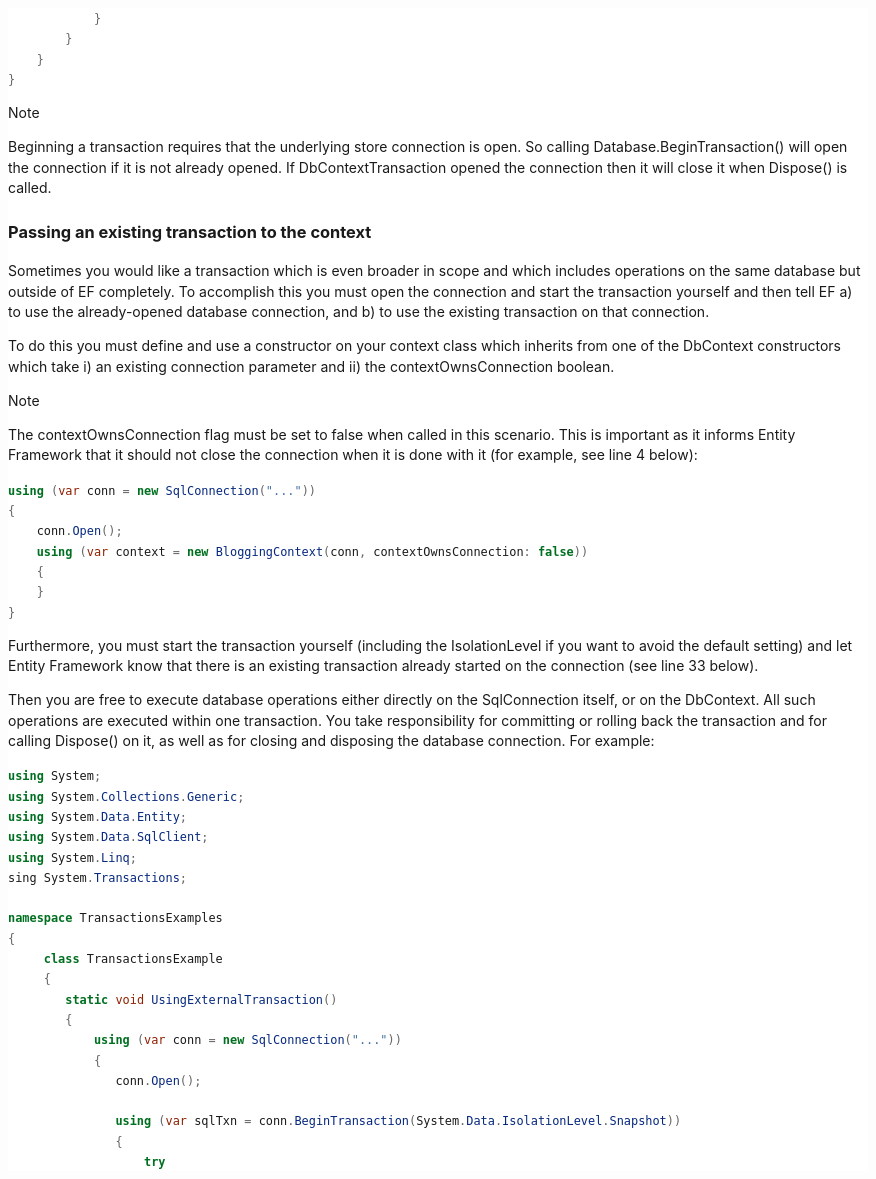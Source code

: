 ``` csharp
            }
        }
    }
}
```  

> [!NOTE]
> Beginning a transaction requires that the underlying store connection is open. So calling Database.BeginTransaction() will open the connection  if it is not already opened. If DbContextTransaction opened the connection then it will close it when Dispose() is called.  

### Passing an existing transaction to the context  

Sometimes you would like a transaction which is even broader in scope and which includes operations on the same database but outside of EF completely. To accomplish this you must open the connection and start the transaction yourself and then tell EF a) to use the already-opened database connection, and b) to use the existing transaction on that connection.  

To do this you must define and use a constructor on your context class which inherits from one of the DbContext constructors which take i) an existing connection parameter and ii) the contextOwnsConnection boolean.  

> [!NOTE]
> The contextOwnsConnection flag must be set to false when called in this scenario. This is important as it informs Entity Framework that it should not close the connection when it is done with it (for example, see line 4 below):  

``` csharp
using (var conn = new SqlConnection("..."))
{
    conn.Open();
    using (var context = new BloggingContext(conn, contextOwnsConnection: false))
    {
    }
}
```  

Furthermore, you must start the transaction yourself (including the IsolationLevel if you want to avoid the default setting) and let Entity Framework know that there is an existing transaction already started on the connection (see line 33 below).  

Then you are free to execute database operations either directly on the SqlConnection itself, or on the DbContext. All such operations are executed within one transaction. You take responsibility for committing or rolling back the transaction and for calling Dispose() on it, as well as for closing and disposing the database connection. For example:  

``` csharp
using System;
using System.Collections.Generic;
using System.Data.Entity;
using System.Data.SqlClient;
using System.Linq;
sing System.Transactions;

namespace TransactionsExamples
{
     class TransactionsExample
     {
        static void UsingExternalTransaction()
        {
            using (var conn = new SqlConnection("..."))
            {
               conn.Open();

               using (var sqlTxn = conn.BeginTransaction(System.Data.IsolationLevel.Snapshot))
               {
                   try
```